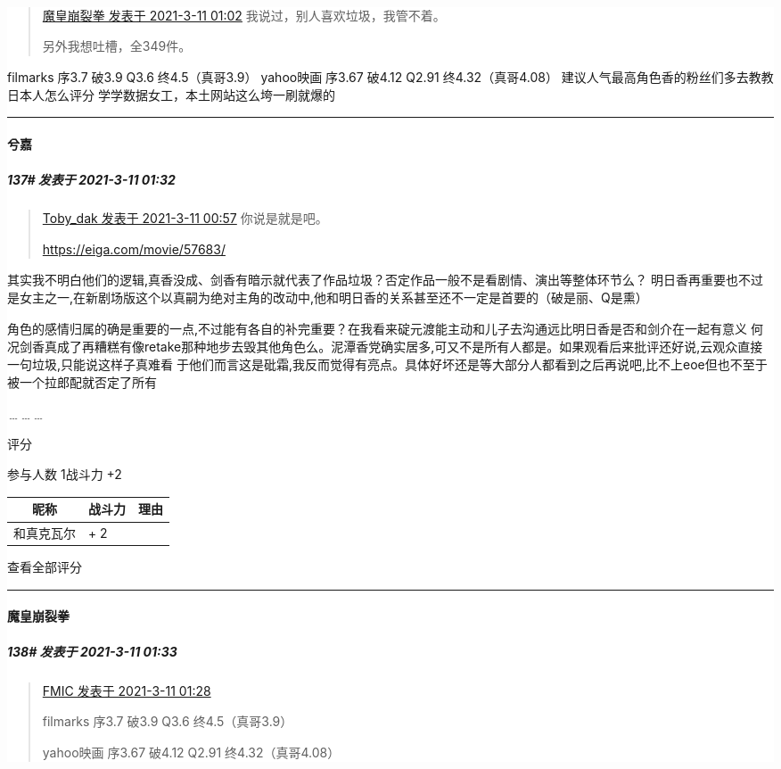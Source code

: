 
<blockquote><a href="httphttps://bbs.saraba1st.com/2b/forum.php?mod=redirect&amp;goto=findpost&amp;pid=50583266&amp;ptid=1992485" target="_blank">魔皇崩裂拳 发表于 2021-3-11 01:02</a>
我说过，别人喜欢垃圾，我管不着。


另外我想吐槽，全349件。</blockquote>
filmarks 序3.7 破3.9 Q3.6 终4.5（真哥3.9）
yahoo映画 序3.67 破4.12 Q2.91 终4.32（真哥4.08）
建议人气最高角色香的粉丝们多去教教日本人怎么评分
学学数据女工，本土网站这么垮一刷就爆的


*****

####  兮嘉  
##### 137#       发表于 2021-3-11 01:32


<blockquote><a href="httphttps://bbs.saraba1st.com/2b/forum.php?mod=redirect&amp;goto=findpost&amp;pid=50583234&amp;ptid=1992485" target="_blank">Toby_dak 发表于 2021-3-11 00:57</a>
你说是就是吧。


https://eiga.com/movie/57683/</blockquote>
其实我不明白他们的逻辑,真香没成、剑香有暗示就代表了作品垃圾？否定作品一般不是看剧情、演出等整体环节么？
明日香再重要也不过是女主之一,在新剧场版这个以真嗣为绝对主角的改动中,他和明日香的关系甚至还不一定是首要的（破是丽、Q是熏）

角色的感情归属的确是重要的一点,不过能有各自的补完重要？在我看来碇元渡能主动和儿子去沟通远比明日香是否和剑介在一起有意义
何况剑香真成了再糟糕有像retake那种地步去毁其他角色么。泥潭香党确实居多,可又不是所有人都是。如果观看后来批评还好说,云观众直接一句垃圾,只能说这样子真难看
于他们而言这是砒霜,我反而觉得有亮点。具体好坏还是等大部分人都看到之后再说吧,比不上eoe但也不至于被一个拉郎配就否定了所有


﹍﹍﹍

评分


 参与人数 1战斗力 +2

|昵称|战斗力|理由|
|----|---|---|
| 和真克瓦尔| + 2||


查看全部评分


*****

####  魔皇崩裂拳  
##### 138#       发表于 2021-3-11 01:33


<blockquote><a href="httphttps://bbs.saraba1st.com/2b/forum.php?mod=redirect&amp;goto=findpost&amp;pid=50583361&amp;ptid=1992485" target="_blank">FMIC 发表于 2021-3-11 01:28</a>

filmarks 序3.7 破3.9 Q3.6 终4.5（真哥3.9）

yahoo映画 序3.67 破4.12 Q2.91 终4.32（真哥4.08）
